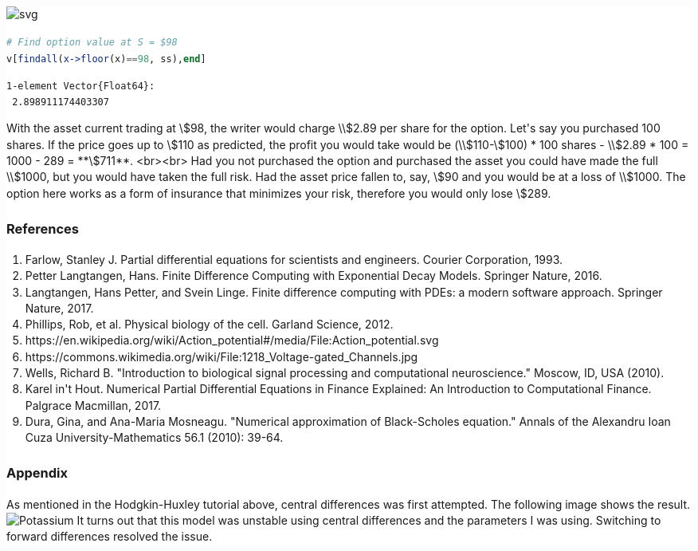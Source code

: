 


    
![svg](output_46_0.svg)
    




```julia
# Find option value at S = $98
v[findall(x->floor(x)==98, ss),end]
```




    1-element Vector{Float64}:
     2.898911174403307



With the asset current trading at \\$98, the writer would charge \\$2.89 per share for the option. Let's say you purchased 100 shares. If the price goes up to \\$110 as predicted, the profit you would take would be (\\$110-\\$100) * 100 shares - \\$2.89 * 100 = 1000 - 289 = **\\$711**.
<br><br>
Had you not purchased the option and purchased the asset you could have made the full \\$1000, but you would have taken the full risk. Had the asset price fallen to, say, \\$90 and you would be at a loss of \\$1000. The option here works as a form of insurance that minimizes your risk, therefore you would only lose \\$289.

### References

1. Farlow, Stanley J. Partial differential equations for scientists and engineers. Courier Corporation, 1993.
2. Petter Langtangen, Hans. Finite Difference Computing with Exponential Decay Models. Springer Nature, 2016.
3. Langtangen, Hans Petter, and Svein Linge. Finite difference computing with PDEs: a modern software approach. Springer Nature, 2017.
4. Phillips, Rob, et al. Physical biology of the cell. Garland Science, 2012.
5. https&#65279;://en.wikipedia.org/wiki/Action_potential#/media/File:Action_potential.svg
6. https&#65279;://commons.wikimedia.org/wiki/File:1218_Voltage-gated_Channels.jpg
7. Wells, Richard B. "Introduction to biological signal processing and computational neuroscience." Moscow, ID, USA (2010).
8. Karel in't Hout. Numerical Partial Differential Equations in Finance Explained: An Introduction to Computational Finance. Palgrace Macmillan, 2017.
9. Dura, Gina, and Ana-Maria Mosneagu. "Numerical approximation of Black-Scholes equation." Annals of the Alexandru Ioan Cuza University-Mathematics 56.1 (2010): 39-64.

### Appendix
As mentioned in the Hodgkin-Huxley tutorial above, central differences was first attempted. The following image shows the result.
<img src="instability.png" alt="Potassium" style="width: 600px;"/>
It turns out that this model was unstable using central differences and the parameters I was using. Switching to forward differences resolved the issue.
